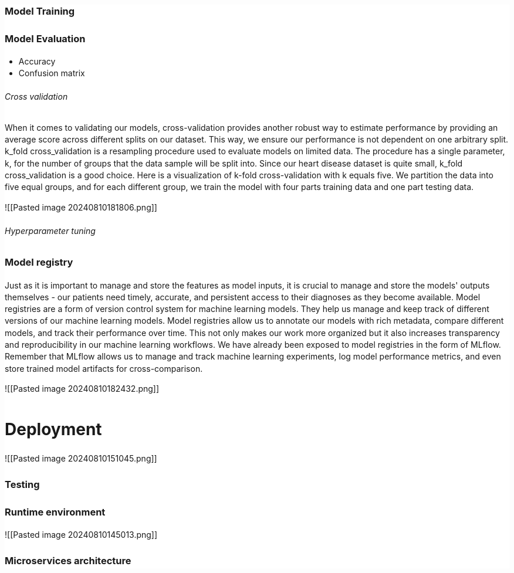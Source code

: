 ### Model Training

### Model Evaluation

- Accuracy
- Confusion matrix

###### Cross validation

When it comes to validating our models, cross-validation provides another robust way to estimate performance by providing an average score across different splits on our dataset. This way, we ensure our performance is not dependent on one arbitrary split. k_fold cross_validation is a resampling procedure used to evaluate models on limited data. The procedure has a single parameter, k, for the number of groups that the data sample will be split into. Since our heart disease dataset is quite small, k_fold cross_validation is a good choice. Here is a visualization of k-fold cross-validation with k equals five. We partition the data into five equal groups, and for each different group, we train the model with four parts training data and one part testing data.

![[Pasted image 20240810181806.png]]
###### Hyperparameter tuning

### Model registry

Just as it is important to manage and store the features as model inputs, it is crucial to manage and store the models' outputs themselves - our patients need timely, accurate, and persistent access to their diagnoses as they become available. Model registries are a form of version control system for machine learning models. They help us manage and keep track of different versions of our machine learning models. Model registries allow us to annotate our models with rich metadata, compare different models, and track their performance over time. This not only makes our work more organized but it also increases transparency and reproducibility in our machine learning workflows. We have already been exposed to model registries in the form of MLflow. Remember that MLflow allows us to manage and track machine learning experiments, log model performance metrics, and even store trained model artifacts for cross-comparison.

![[Pasted image 20240810182432.png]]

# Deployment

![[Pasted image 20240810151045.png]]

### Testing



### Runtime environment

![[Pasted image 20240810145013.png]]

### Microservices architecture
